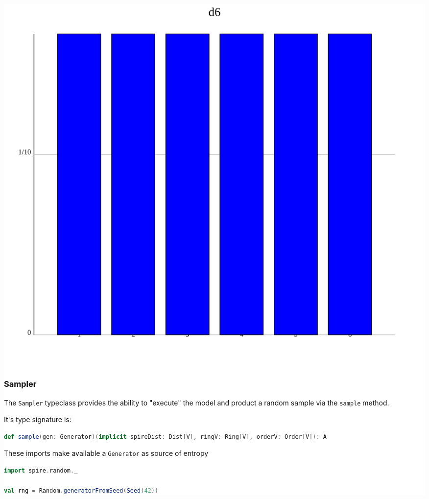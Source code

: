 ![d6](/images/d6.svg)

### Sampler

The `Sampler` typeclass provides the ability to "execute" the model and product
a random sample via the `sample` method.

It's type signature is:

```scala
def sample(gen: Generator)(implicit spireDist: Dist[V], ringV: Ring[V], orderV: Order[V]): A
```

These imports make available a `Generator` as source of entropy

```scala mdoc
import spire.random._

val rng = Random.generatorFromSeed(Seed(42))
```
